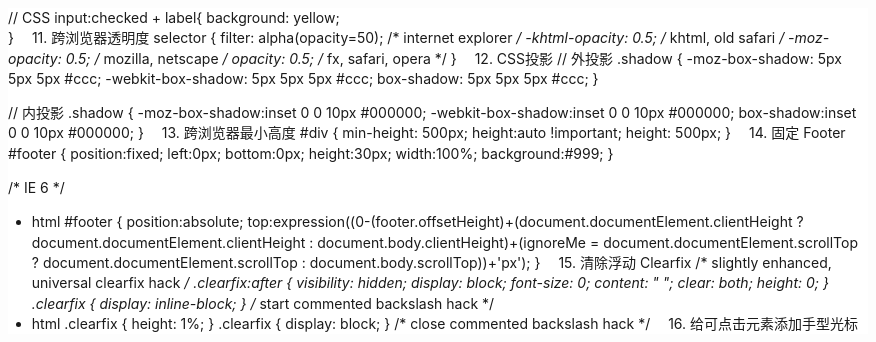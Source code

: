 // CSS
input:checked + label{
    background: yellow;  
}
　11. 跨浏览器透明度
selector {
    filter: alpha(opacity=50); /* internet explorer */
    -khtml-opacity: 0.5;      /* khtml, old safari */
    -moz-opacity: 0.5;       /* mozilla, netscape */
    opacity: 0.5;           /* fx, safari, opera */
}
　12. CSS投影
// 外投影
.shadow {
  -moz-box-shadow: 5px 5px 5px #ccc;
  -webkit-box-shadow: 5px 5px 5px #ccc;
  box-shadow: 5px 5px 5px #ccc;
}

// 内投影
.shadow {
   -moz-box-shadow:inset 0 0 10px #000000;
   -webkit-box-shadow:inset 0 0 10px #000000;
   box-shadow:inset 0 0 10px #000000;
}
　13. 跨浏览器最小高度
#div {
   min-height: 500px;
   height:auto !important;
   height: 500px;
}
　14. 固定 Footer
#footer {
   position:fixed;
   left:0px;
   bottom:0px;
   height:30px;
   width:100%;
   background:#999;
}
 
/* IE 6 */
* html #footer {
   position:absolute;
   top:expression((0-(footer.offsetHeight)+(document.documentElement.clientHeight ? document.documentElement.clientHeight : document.body.clientHeight)+(ignoreMe = document.documentElement.scrollTop ? document.documentElement.scrollTop : document.body.scrollTop))+'px');
}
　15. 清除浮动 Clearfix
/* slightly enhanced, universal clearfix hack */
.clearfix:after {
     visibility: hidden;
     display: block;
     font-size: 0;
     content: " ";
     clear: both;
     height: 0;
     }
.clearfix { display: inline-block; }
/* start commented backslash hack \*/
* html .clearfix { height: 1%; }
.clearfix { display: block; }
/* close commented backslash hack */
　16. 给可点击元素添加手型光标